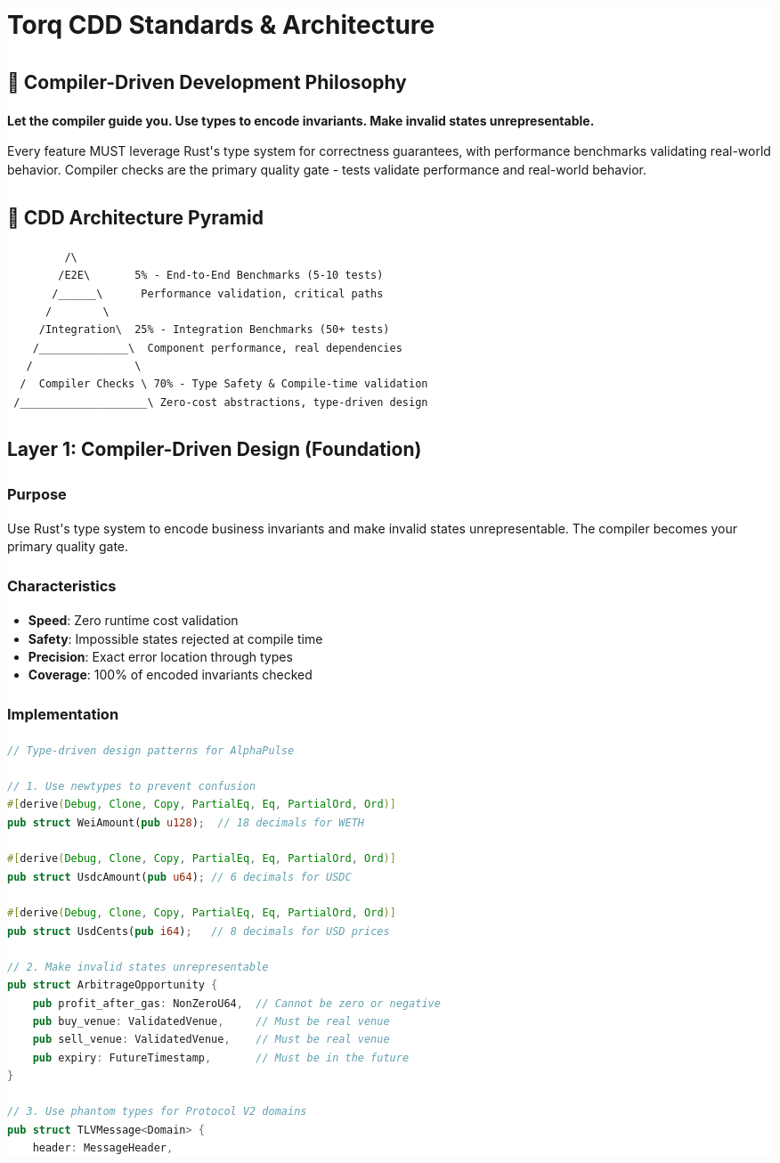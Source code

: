 # Torq CDD Standards & Architecture

## 🎯 Compiler-Driven Development Philosophy
**Let the compiler guide you. Use types to encode invariants. Make invalid states unrepresentable.**

Every feature MUST leverage Rust's type system for correctness guarantees, with performance benchmarks validating real-world behavior. Compiler checks are the primary quality gate - tests validate performance and real-world behavior.

## 📐 CDD Architecture Pyramid

```
         /\
        /E2E\       5% - End-to-End Benchmarks (5-10 tests)
       /______\      Performance validation, critical paths
      /        \
     /Integration\  25% - Integration Benchmarks (50+ tests)  
    /______________\  Component performance, real dependencies
   /                \
  /  Compiler Checks \ 70% - Type Safety & Compile-time validation
 /____________________\ Zero-cost abstractions, type-driven design
```

## Layer 1: Compiler-Driven Design (Foundation)

### Purpose
Use Rust's type system to encode business invariants and make invalid states unrepresentable. The compiler becomes your primary quality gate.

### Characteristics
- **Speed**: Zero runtime cost validation
- **Safety**: Impossible states rejected at compile time
- **Precision**: Exact error location through types
- **Coverage**: 100% of encoded invariants checked

### Implementation
```rust
// Type-driven design patterns for AlphaPulse

// 1. Use newtypes to prevent confusion
#[derive(Debug, Clone, Copy, PartialEq, Eq, PartialOrd, Ord)]
pub struct WeiAmount(pub u128);  // 18 decimals for WETH

#[derive(Debug, Clone, Copy, PartialEq, Eq, PartialOrd, Ord)]
pub struct UsdcAmount(pub u64); // 6 decimals for USDC

#[derive(Debug, Clone, Copy, PartialEq, Eq, PartialOrd, Ord)]
pub struct UsdCents(pub i64);   // 8 decimals for USD prices

// 2. Make invalid states unrepresentable
pub struct ArbitrageOpportunity {
    pub profit_after_gas: NonZeroU64,  // Cannot be zero or negative
    pub buy_venue: ValidatedVenue,     // Must be real venue
    pub sell_venue: ValidatedVenue,    // Must be real venue
    pub expiry: FutureTimestamp,       // Must be in the future
}

// 3. Use phantom types for Protocol V2 domains
pub struct TLVMessage<Domain> {
    header: MessageHeader,
```
